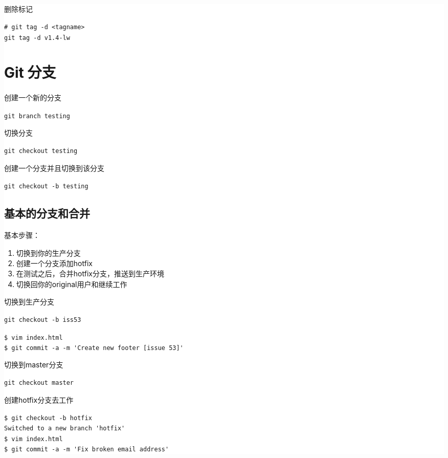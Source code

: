 删除标记

```
# git tag -d <tagname>
git tag -d v1.4-lw
```

# Git 分支

创建一个新的分支

```
git branch testing
```

切换分支

```
git checkout testing
```

创建一个分支并且切换到该分支

```
git checkout -b testing
```

## 基本的分支和合并

基本步骤：

1. 切换到你的生产分支
2. 创建一个分支添加hotfix
3. 在测试之后，合并hotfix分支，推送到生产环境
4. 切换回你的original用户和继续工作

切换到生产分支

```
git checkout -b iss53
```

```
$ vim index.html
$ git commit -a -m 'Create new footer [issue 53]'
```

切换到master分支

```
git checkout master
```

创建hotfix分支去工作

```
$ git checkout -b hotfix
Switched to a new branch 'hotfix'
$ vim index.html
$ git commit -a -m 'Fix broken email address'
```
